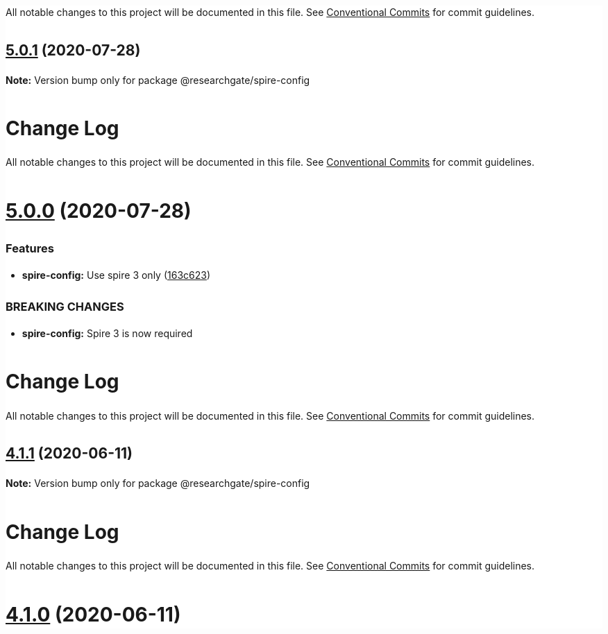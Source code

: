 All notable changes to this project will be documented in this file. See
[Conventional Commits](https://conventionalcommits.org) for commit guidelines.

## [5.0.1](https://github.com/researchgate/tooling/compare/@researchgate/spire-config@5.0.0...@researchgate/spire-config@5.0.1) (2020-07-28)

**Note:** Version bump only for package @researchgate/spire-config

# Change Log

All notable changes to this project will be documented in this file. See
[Conventional Commits](https://conventionalcommits.org) for commit guidelines.

# [5.0.0](https://github.com/researchgate/tooling/compare/@researchgate/spire-config@4.1.1...@researchgate/spire-config@5.0.0) (2020-07-28)

### Features

- **spire-config:** Use spire 3 only
  ([163c623](https://github.com/researchgate/tooling/commit/163c6231533fbcfa2a2b48e4e92999eab2c27fdb))

### BREAKING CHANGES

- **spire-config:** Spire 3 is now required

# Change Log

All notable changes to this project will be documented in this file. See
[Conventional Commits](https://conventionalcommits.org) for commit guidelines.

## [4.1.1](https://github.com/researchgate/tooling/compare/@researchgate/spire-config@4.1.0...@researchgate/spire-config@4.1.1) (2020-06-11)

**Note:** Version bump only for package @researchgate/spire-config

# Change Log

All notable changes to this project will be documented in this file. See
[Conventional Commits](https://conventionalcommits.org) for commit guidelines.

# [4.1.0](https://github.com/researchgate/tooling/compare/@researchgate/spire-config@4.0.4...@researchgate/spire-config@4.1.0) (2020-06-11)
